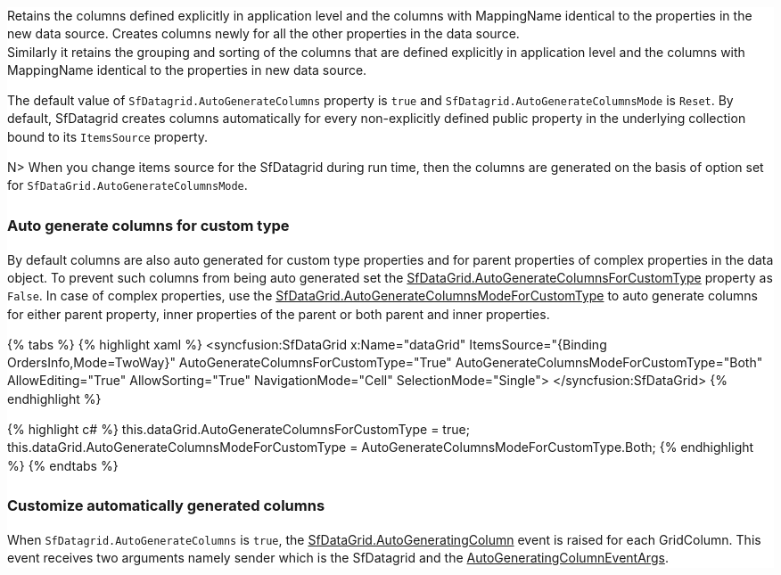 <td> Retains the columns defined explicitly in application level and the columns with MappingName identical to the properties in the new data source. Creates columns newly for all the other properties in the data source.<br/> Similarly it retains the grouping and sorting of the columns that are defined explicitly in application level and the columns with MappingName identical to the properties in new data source. </td>
</tr>
</table>


The default value of `SfDatagrid.AutoGenerateColumns` property is `true` and `SfDatagrid.AutoGenerateColumnsMode` is `Reset`. By default, SfDatagrid creates columns automatically for every non-explicitly defined public property in the underlying collection bound to its `ItemsSource` property.

N> When you change items source for the SfDatagrid during run time, then the columns are generated on the basis of option set for `SfDataGrid.AutoGenerateColumnsMode`.

### Auto generate columns for custom type

By default columns are also auto generated for custom type properties and for parent properties of complex properties in the data object. To prevent such columns from being auto generated set the [SfDataGrid.AutoGenerateColumnsForCustomType](https://help.syncfusion.com/cr/xamarin/Syncfusion.SfDataGrid.XForms.SfDataGrid.html#Syncfusion_SfDataGrid_XForms_SfDataGrid_AutoGenerateColumnsForCustomType) property as `False`.
In case of complex properties, use the [SfDataGrid.AutoGenerateColumnsModeForCustomType](https://help.syncfusion.com/cr/xamarin/Syncfusion.SfDataGrid.XForms.SfDataGrid.html#Syncfusion_SfDataGrid_XForms_SfDataGrid_AutoGenerateColumnsModeForCustomType) to auto generate columns for either parent property, inner properties of the parent or both parent and inner properties.

{% tabs %}
{% highlight xaml %}
  <syncfusion:SfDataGrid x:Name="dataGrid"
                           ItemsSource="{Binding OrdersInfo,Mode=TwoWay}"
                           AutoGenerateColumnsForCustomType="True"
                           AutoGenerateColumnsModeForCustomType="Both"
                           AllowEditing="True"
                           AllowSorting="True"
                           NavigationMode="Cell"
                           SelectionMode="Single">
    </syncfusion:SfDataGrid>
{% endhighlight %}

{% highlight c# %}
this.dataGrid.AutoGenerateColumnsForCustomType = true;
this.dataGrid.AutoGenerateColumnsModeForCustomType = AutoGenerateColumnsModeForCustomType.Both;
{% endhighlight %}
{% endtabs %}

### Customize automatically generated columns

When `SfDatagrid.AutoGenerateColumns` is `true`, the [SfDataGrid.AutoGeneratingColumn](https://help.syncfusion.com/cr/xamarin/Syncfusion.SfDataGrid.XForms.SfDataGrid.html#Syncfusion_SfDataGrid_XForms_SfDataGrid_AutoGeneratingColumn) event is raised for each GridColumn. This event receives two arguments namely sender which is the SfDatagrid and the [AutoGeneratingColumnEventArgs](http://help.syncfusion.com/cr/xamarin/Syncfusion.SfDataGrid.XForms.AutoGeneratingColumnEventArgs.html).
